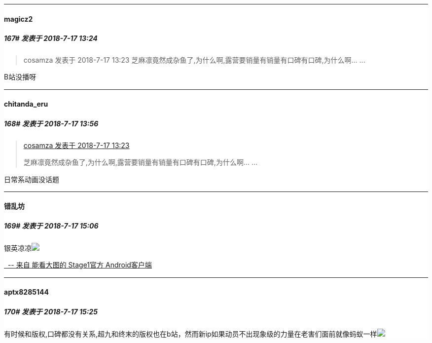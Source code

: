 
*****

####  magicz2  
##### 167#       发表于 2018-7-17 13:24



<blockquote>cosamza 发表于 2018-7-17 13:23
芝麻凛竟然成杂鱼了,为什么啊,露营要销量有销量有口碑有口碑,为什么啊... ...</blockquote>
B站没播呀







*****

####  chitanda_eru  
##### 168#       发表于 2018-7-17 13:56



<blockquote><a href="httphttps://bbs.saraba1st.com/2b/forum.php?mod=redirect&amp;goto=findpost&amp;pid=40360080&amp;ptid=1725775" target="_blank">cosamza 发表于 2018-7-17 13:23</a>

芝麻凛竟然成杂鱼了,为什么啊,露营要销量有销量有口碑有口碑,为什么啊... ...</blockquote>
日常系动画没话题







*****

####  错乱坊  
##### 169#       发表于 2018-7-17 15:06




银英凉凉<img src="https://static.saraba1st.com/image/smiley/face2017/144.png" referrerpolicy="no-referrer">

[  -- 来自 能看大图的 Stage1官方 Android客户端](https://www.coolapk.com/apk/140634)







*****

####  aptx8285144  
##### 170#       发表于 2018-7-17 15:25




有时候和版权,口碑都没有关系,超九和终末的版权也在b站，然而新ip如果动员不出现象级的力量在老害们面前就像蚂蚁一样<img src="https://static.saraba1st.com/image/smiley/face2017/130.png" referrerpolicy="no-referrer">

